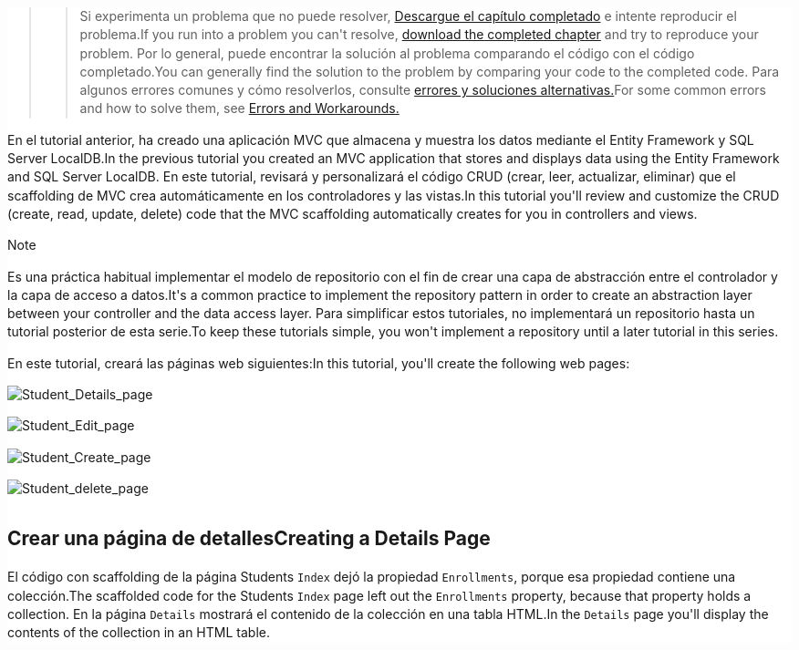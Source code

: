 > > <span data-ttu-id="aee62-109">Si experimenta un problema que no puede resolver, [Descargue el capítulo completado](building-the-ef5-mvc4-chapter-downloads.md) e intente reproducir el problema.</span><span class="sxs-lookup"><span data-stu-id="aee62-109">If you run into a problem you can't resolve, [download the completed chapter](building-the-ef5-mvc4-chapter-downloads.md) and try to reproduce your problem.</span></span> <span data-ttu-id="aee62-110">Por lo general, puede encontrar la solución al problema comparando el código con el código completado.</span><span class="sxs-lookup"><span data-stu-id="aee62-110">You can generally find the solution to the problem by comparing your code to the completed code.</span></span> <span data-ttu-id="aee62-111">Para algunos errores comunes y cómo resolverlos, consulte [errores y soluciones alternativas.](advanced-entity-framework-scenarios-for-an-mvc-web-application.md#errors)</span><span class="sxs-lookup"><span data-stu-id="aee62-111">For some common errors and how to solve them, see [Errors and Workarounds.](advanced-entity-framework-scenarios-for-an-mvc-web-application.md#errors)</span></span>

<span data-ttu-id="aee62-112">En el tutorial anterior, ha creado una aplicación MVC que almacena y muestra los datos mediante el Entity Framework y SQL Server LocalDB.</span><span class="sxs-lookup"><span data-stu-id="aee62-112">In the previous tutorial you created an MVC application that stores and displays data using the Entity Framework and SQL Server LocalDB.</span></span> <span data-ttu-id="aee62-113">En este tutorial, revisará y personalizará el código CRUD (crear, leer, actualizar, eliminar) que el scaffolding de MVC crea automáticamente en los controladores y las vistas.</span><span class="sxs-lookup"><span data-stu-id="aee62-113">In this tutorial you'll review and customize the CRUD (create, read, update, delete) code that the MVC scaffolding automatically creates for you in controllers and views.</span></span>

> [!NOTE]
> <span data-ttu-id="aee62-114">Es una práctica habitual implementar el modelo de repositorio con el fin de crear una capa de abstracción entre el controlador y la capa de acceso a datos.</span><span class="sxs-lookup"><span data-stu-id="aee62-114">It's a common practice to implement the repository pattern in order to create an abstraction layer between your controller and the data access layer.</span></span> <span data-ttu-id="aee62-115">Para simplificar estos tutoriales, no implementará un repositorio hasta un tutorial posterior de esta serie.</span><span class="sxs-lookup"><span data-stu-id="aee62-115">To keep these tutorials simple, you won't implement a repository until a later tutorial in this series.</span></span>

<span data-ttu-id="aee62-116">En este tutorial, creará las páginas web siguientes:</span><span class="sxs-lookup"><span data-stu-id="aee62-116">In this tutorial, you'll create the following web pages:</span></span>

![Student_Details_page](implementing-basic-crud-functionality-with-the-entity-framework-in-asp-net-mvc-application/_static/image1.png)

![Student_Edit_page](implementing-basic-crud-functionality-with-the-entity-framework-in-asp-net-mvc-application/_static/image2.png)

![Student_Create_page](implementing-basic-crud-functionality-with-the-entity-framework-in-asp-net-mvc-application/_static/image3.png)

![Student_delete_page](implementing-basic-crud-functionality-with-the-entity-framework-in-asp-net-mvc-application/_static/image4.png)

## <a name="creating-a-details-page"></a><span data-ttu-id="aee62-121">Crear una página de detalles</span><span class="sxs-lookup"><span data-stu-id="aee62-121">Creating a Details Page</span></span>

<span data-ttu-id="aee62-122">El código con scaffolding de la página Students `Index` dejó la propiedad `Enrollments`, porque esa propiedad contiene una colección.</span><span class="sxs-lookup"><span data-stu-id="aee62-122">The scaffolded code for the Students `Index` page left out the `Enrollments` property, because that property holds a collection.</span></span> <span data-ttu-id="aee62-123">En la página `Details` mostrará el contenido de la colección en una tabla HTML.</span><span class="sxs-lookup"><span data-stu-id="aee62-123">In the `Details` page you'll display the contents of the collection in an HTML table.</span></span>
